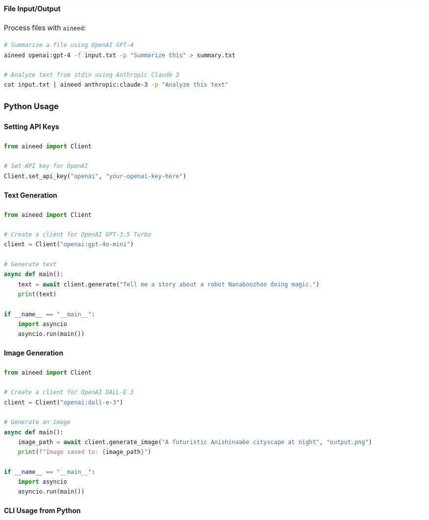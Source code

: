 #### File Input/Output

Process files with `aineed`:

```bash
# Summarize a file using OpenAI GPT-4
aineed openai:gpt-4 -f input.txt -p "Summarize this" > summary.txt

# Analyze text from stdin using Anthropic Claude 3
cat input.txt | aineed anthropic:claude-3 -p "Analyze this text"
```

### Python Usage

#### Setting API Keys

```python
from aineed import Client

# Set API key for OpenAI
Client.set_api_key("openai", "your-openai-key-here")
```

#### Text Generation

```python
from aineed import Client

# Create a client for OpenAI GPT-3.5 Turbo
client = Client("openai:gpt-4o-mini")

# Generate text
async def main():
    text = await client.generate("Tell me a story about a robot Nanaboozhoo doing magic.")
    print(text)

if __name__ == "__main__":
    import asyncio
    asyncio.run(main())
```

#### Image Generation

```python
from aineed import Client

# Create a client for OpenAI DALL-E 3
client = Client("openai:dall-e-3")

# Generate an image
async def main():
    image_path = await client.generate_image("A futuristic Anishinaabe cityscape at night", "output.png")
    print(f"Image saved to: {image_path}")

if __name__ == "__main__":
    import asyncio
    asyncio.run(main())
```
#### CLI Usage from Python
